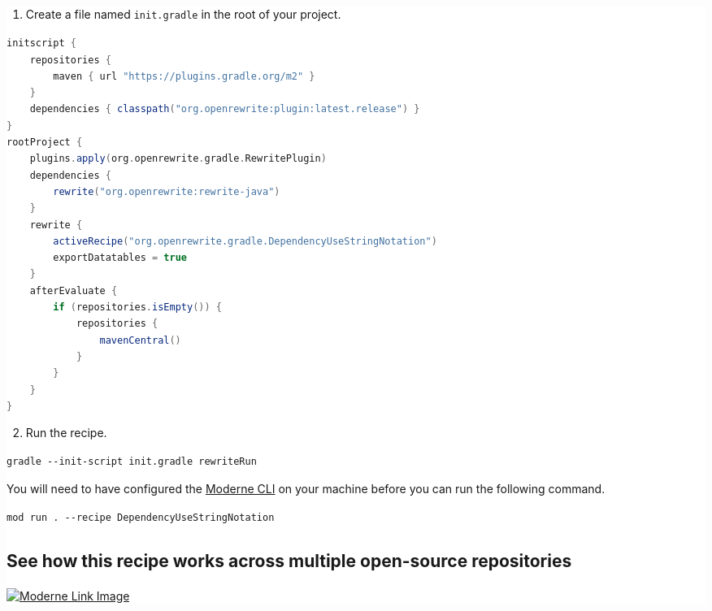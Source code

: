 <TabItem value="gradle-init-script" label="Gradle init script">

1. Create a file named `init.gradle` in the root of your project.

```groovy title="init.gradle"
initscript {
    repositories {
        maven { url "https://plugins.gradle.org/m2" }
    }
    dependencies { classpath("org.openrewrite:plugin:latest.release") }
}
rootProject {
    plugins.apply(org.openrewrite.gradle.RewritePlugin)
    dependencies {
        rewrite("org.openrewrite:rewrite-java")
    }
    rewrite {
        activeRecipe("org.openrewrite.gradle.DependencyUseStringNotation")
        exportDatatables = true
    }
    afterEvaluate {
        if (repositories.isEmpty()) {
            repositories {
                mavenCentral()
            }
        }
    }
}
```

2. Run the recipe.

```shell title="shell"
gradle --init-script init.gradle rewriteRun
```
</TabItem>

<TabItem value="moderne-cli" label="Moderne CLI">

You will need to have configured the [Moderne CLI](https://docs.moderne.io/moderne-cli/cli-intro) on your machine before you can run the following command.

```shell title="shell"
mod run . --recipe DependencyUseStringNotation
```
</TabItem>
</Tabs>

## See how this recipe works across multiple open-source repositories

<a href="https://app.moderne.io/recipes/org.openrewrite.gradle.DependencyUseStringNotation">
    <img
    src={require("/static/img/ModerneRecipeButton.png").default}
    alt="Moderne Link Image"
    width="50%"
    />
</a>
